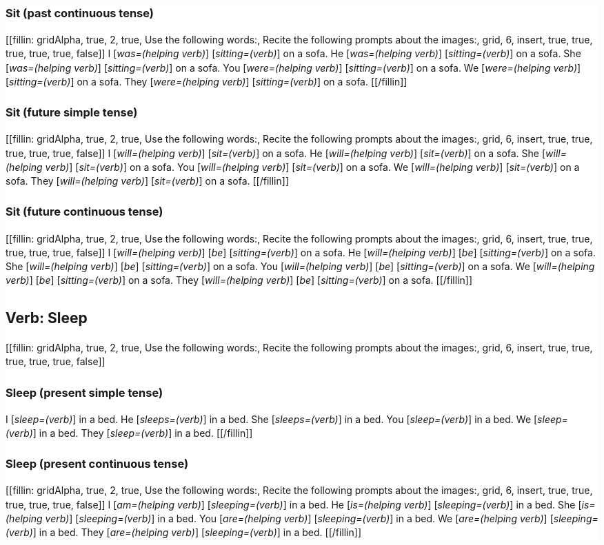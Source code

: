 ### Sit (past continuous tense)
[[fillin: gridAlpha, true, 2, true, Use the following words:, Recite the following prompts about the images:, grid, 6, insert, true, true, true, true, true, false]]
I [_was=(helping verb)_] [_sitting=(verb)_] on a sofa.
He [_was=(helping verb)_] [_sitting=(verb)_] on a sofa.
She [_was=(helping verb)_] [_sitting=(verb)_] on a sofa.
You [_were=(helping verb)_] [_sitting=(verb)_] on a sofa.
We [_were=(helping verb)_] [_sitting=(verb)_] on a sofa.
They [_were=(helping verb)_] [_sitting=(verb)_] on a sofa.
[[/fillin]]

### Sit (future simple tense)
[[fillin: gridAlpha, true, 2, true, Use the following words:, Recite the following prompts about the images:, grid, 6, insert, true, true, true, true, true, false]]
I [_will=(helping verb)_] [_sit=(verb)_] on a sofa.
He [_will=(helping verb)_] [_sit=(verb)_] on a sofa.
She [_will=(helping verb)_] [_sit=(verb)_] on a sofa.
You [_will=(helping verb)_] [_sit=(verb)_] on a sofa.
We [_will=(helping verb)_] [_sit=(verb)_] on a sofa.
They [_will=(helping verb)_] [_sit=(verb)_] on a sofa.
[[/fillin]]

### Sit (future continuous tense)
[[fillin: gridAlpha, true, 2, true, Use the following words:, Recite the following prompts about the images:, grid, 6, insert, true, true, true, true, true, false]]
I [_will=(helping verb)_] [_be_] [_sitting=(verb)_] on a sofa.
He [_will=(helping verb)_] [_be_] [_sitting=(verb)_] on a sofa.
She [_will=(helping verb)_] [_be_] [_sitting=(verb)_] on a sofa.
You [_will=(helping verb)_] [_be_] [_sitting=(verb)_] on a sofa.
We [_will=(helping verb)_] [_be_] [_sitting=(verb)_] on a sofa.
They [_will=(helping verb)_] [_be_] [_sitting=(verb)_] on a sofa.
[[/fillin]]

## Verb: Sleep
[[fillin: gridAlpha, true, 2, true, Use the following words:, Recite the following prompts about the images:, grid, 6, insert, true, true, true, true, true, false]]
### Sleep (present simple tense)
I [_sleep=(verb)_] in a bed.
He [_sleeps=(verb)_] in a bed.
She [_sleeps=(verb)_] in a bed.
You [_sleep=(verb)_] in a bed.
We [_sleep=(verb)_] in a bed.
They [_sleep=(verb)_] in a bed.
[[/fillin]]

### Sleep (present continuous tense)
[[fillin: gridAlpha, true, 2, true, Use the following words:, Recite the following prompts about the images:, grid, 6, insert, true, true, true, true, true, false]]
I [_am=(helping verb)_] [_sleeping=(verb)_] in a bed.
He [_is=(helping verb)_] [_sleeping=(verb)_] in a bed.
She [_is=(helping verb)_] [_sleeping=(verb)_] in a bed.
You [_are=(helping verb)_] [_sleeping=(verb)_] in a bed.
We [_are=(helping verb)_] [_sleeping=(verb)_] in a bed.
They [_are=(helping verb)_] [_sleeping=(verb)_] in a bed.
[[/fillin]]
